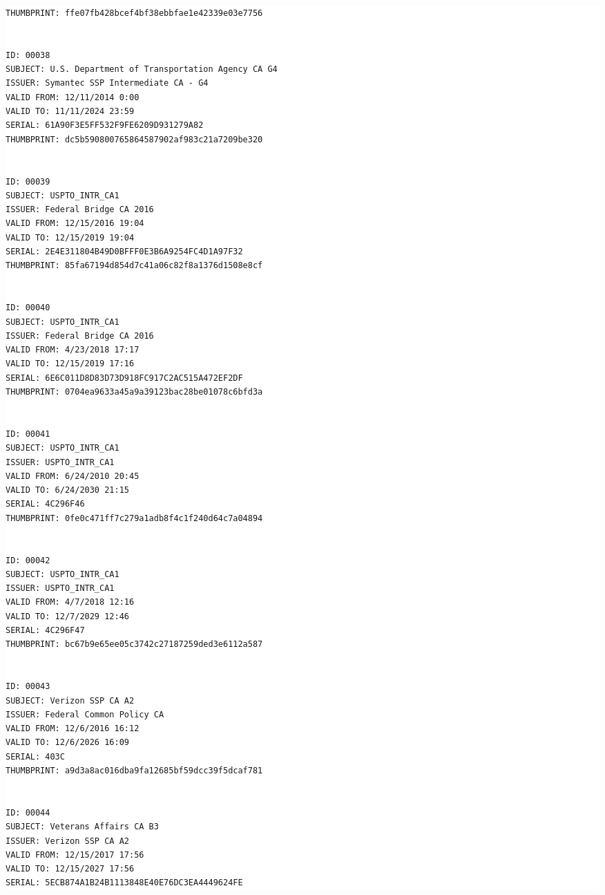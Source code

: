 ```
THUMBPRINT: ffe07fb428bcef4bf38ebbfae1e42339e03e7756


ID: 00038
SUBJECT: U.S. Department of Transportation Agency CA G4
ISSUER: Symantec SSP Intermediate CA - G4
VALID FROM: 12/11/2014 0:00
VALID TO: 11/11/2024 23:59
SERIAL: 61A90F3E5FF532F9FE6209D931279A82
THUMBPRINT: dc5b590800765864587902af983c21a7209be320


ID: 00039
SUBJECT: USPTO_INTR_CA1
ISSUER: Federal Bridge CA 2016
VALID FROM: 12/15/2016 19:04
VALID TO: 12/15/2019 19:04
SERIAL: 2E4E311804B49D0BFFF0E3B6A9254FC4D1A97F32
THUMBPRINT: 85fa67194d854d7c41a06c82f8a1376d1508e8cf


ID: 00040
SUBJECT: USPTO_INTR_CA1
ISSUER: Federal Bridge CA 2016
VALID FROM: 4/23/2018 17:17
VALID TO: 12/15/2019 17:16
SERIAL: 6E6C011D8D83D73D918FC917C2AC515A472EF2DF
THUMBPRINT: 0704ea9633a45a9a39123bac28be01078c6bfd3a


ID: 00041
SUBJECT: USPTO_INTR_CA1
ISSUER: USPTO_INTR_CA1
VALID FROM: 6/24/2010 20:45
VALID TO: 6/24/2030 21:15
SERIAL: 4C296F46
THUMBPRINT: 0fe0c471ff7c279a1adb8f4c1f240d64c7a04894


ID: 00042
SUBJECT: USPTO_INTR_CA1
ISSUER: USPTO_INTR_CA1
VALID FROM: 4/7/2018 12:16
VALID TO: 12/7/2029 12:46
SERIAL: 4C296F47
THUMBPRINT: bc67b9e65ee05c3742c27187259ded3e6112a587


ID: 00043
SUBJECT: Verizon SSP CA A2
ISSUER: Federal Common Policy CA
VALID FROM: 12/6/2016 16:12
VALID TO: 12/6/2026 16:09
SERIAL: 403C
THUMBPRINT: a9d3a8ac016dba9fa12685bf59dcc39f5dcaf781


ID: 00044
SUBJECT: Veterans Affairs CA B3
ISSUER: Verizon SSP CA A2
VALID FROM: 12/15/2017 17:56
VALID TO: 12/15/2027 17:56
SERIAL: 5ECB874A1B24B1113848E40E76DC3EA4449624FE
```
